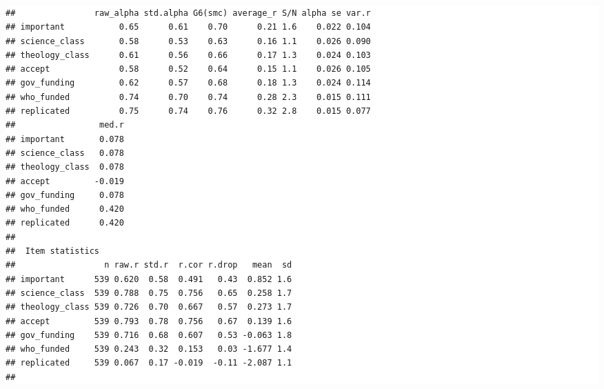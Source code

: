     ##                raw_alpha std.alpha G6(smc) average_r S/N alpha se var.r
    ## important           0.65      0.61    0.70      0.21 1.6    0.022 0.104
    ## science_class       0.58      0.53    0.63      0.16 1.1    0.026 0.090
    ## theology_class      0.61      0.56    0.66      0.17 1.3    0.024 0.103
    ## accept              0.58      0.52    0.64      0.15 1.1    0.026 0.105
    ## gov_funding         0.62      0.57    0.68      0.18 1.3    0.024 0.114
    ## who_funded          0.74      0.70    0.74      0.28 2.3    0.015 0.111
    ## replicated          0.75      0.74    0.76      0.32 2.8    0.015 0.077
    ##                 med.r
    ## important       0.078
    ## science_class   0.078
    ## theology_class  0.078
    ## accept         -0.019
    ## gov_funding     0.078
    ## who_funded      0.420
    ## replicated      0.420
    ## 
    ##  Item statistics 
    ##                  n raw.r std.r  r.cor r.drop   mean  sd
    ## important      539 0.620  0.58  0.491   0.43  0.852 1.6
    ## science_class  539 0.788  0.75  0.756   0.65  0.258 1.7
    ## theology_class 539 0.726  0.70  0.667   0.57  0.273 1.7
    ## accept         539 0.793  0.78  0.756   0.67  0.139 1.6
    ## gov_funding    539 0.716  0.68  0.607   0.53 -0.063 1.8
    ## who_funded     539 0.243  0.32  0.153   0.03 -1.677 1.4
    ## replicated     539 0.067  0.17 -0.019  -0.11 -2.087 1.1
    ## 